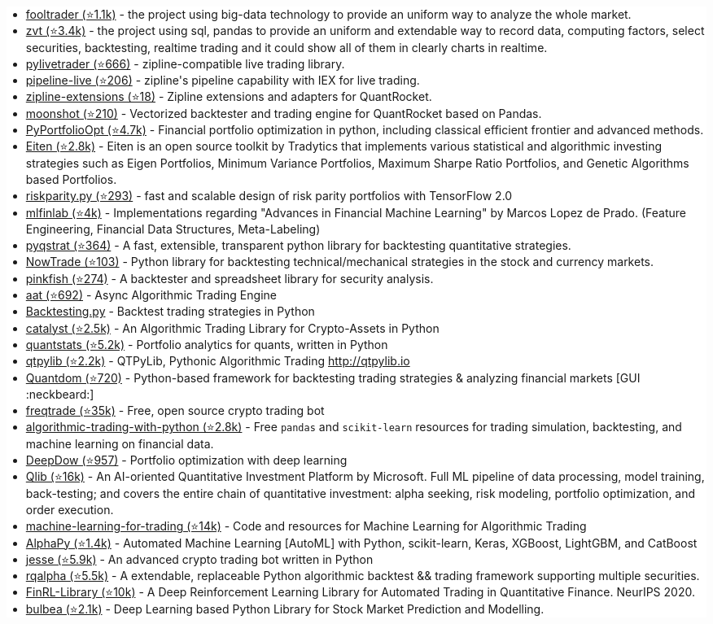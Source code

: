 *   [fooltrader (⭐1.1k)](https://github.com/foolcage/fooltrader) - the project using big-data technology to provide an uniform way to analyze the whole market.
*   [zvt (⭐3.4k)](https://github.com/zvtvz/zvt) - the project using sql, pandas to provide an uniform and extendable way to record data, computing factors, select securities, backtesting, realtime trading and it could show all of them in clearly charts in realtime.
*   [pylivetrader (⭐666)](https://github.com/alpacahq/pylivetrader) - zipline-compatible live trading library.
*   [pipeline-live (⭐206)](https://github.com/alpacahq/pipeline-live) - zipline's pipeline capability with IEX for live trading.
*   [zipline-extensions (⭐18)](https://github.com/quantrocket-llc/zipline-extensions) - Zipline extensions and adapters for QuantRocket.
*   [moonshot (⭐210)](https://github.com/quantrocket-llc/moonshot) - Vectorized backtester and trading engine for QuantRocket based on Pandas.
*   [PyPortfolioOpt (⭐4.7k)](https://github.com/robertmartin8/PyPortfolioOpt) - Financial portfolio optimization in python, including classical efficient frontier and advanced methods.
*   [Eiten (⭐2.8k)](https://github.com/tradytics/eiten) - Eiten is an open source toolkit by Tradytics that implements various statistical and algorithmic investing strategies such as Eigen Portfolios, Minimum Variance Portfolios, Maximum Sharpe Ratio Portfolios, and Genetic Algorithms based Portfolios.
*   [riskparity.py (⭐293)](https://github.com/dppalomar/riskparity.py) - fast and scalable design of risk parity portfolios with TensorFlow 2.0
*   [mlfinlab (⭐4k)](https://github.com/hudson-and-thames/mlfinlab) - Implementations regarding "Advances in Financial Machine Learning" by Marcos Lopez de Prado. (Feature Engineering, Financial Data Structures, Meta-Labeling)
*   [pyqstrat (⭐364)](https://github.com/abbass2/pyqstrat) - A fast, extensible, transparent python library for backtesting quantitative strategies.
*   [NowTrade (⭐103)](https://github.com/edouardpoitras/NowTrade) - Python library for backtesting technical/mechanical strategies in the stock and currency markets.
*   [pinkfish (⭐274)](https://github.com/fja05680/pinkfish) - A backtester and spreadsheet library for security analysis.
*   [aat (⭐692)](https://github.com/timkpaine/aat) - Async Algorithmic Trading Engine
*   [Backtesting.py](https://kernc.github.io/backtesting.py/) - Backtest trading strategies in Python
*   [catalyst (⭐2.5k)](https://github.com/enigmampc/catalyst) - An Algorithmic Trading Library for Crypto-Assets in Python
*   [quantstats (⭐5.2k)](https://github.com/ranaroussi/quantstats) - Portfolio analytics for quants, written in Python
*   [qtpylib (⭐2.2k)](https://github.com/ranaroussi/qtpylib) - QTPyLib, Pythonic Algorithmic Trading <http://qtpylib.io>
*   [Quantdom (⭐720)](https://github.com/constverum/Quantdom) - Python-based framework for backtesting trading strategies & analyzing financial markets \[GUI :neckbeard:]
*   [freqtrade (⭐35k)](https://github.com/freqtrade/freqtrade) - Free, open source crypto trading bot
*   [algorithmic-trading-with-python (⭐2.8k)](https://github.com/chrisconlan/algorithmic-trading-with-python) - Free `pandas` and `scikit-learn` resources for trading simulation, backtesting, and machine learning on financial data.
*   [DeepDow (⭐957)](https://github.com/jankrepl/deepdow) - Portfolio optimization with deep learning
*   [Qlib (⭐16k)](https://github.com/microsoft/qlib) - An AI-oriented Quantitative Investment Platform by Microsoft. Full ML pipeline of data processing, model training, back-testing; and covers the entire chain of quantitative investment: alpha seeking, risk modeling, portfolio optimization, and order execution.
*   [machine-learning-for-trading (⭐14k)](https://github.com/stefan-jansen/machine-learning-for-trading) - Code and resources for Machine Learning for Algorithmic Trading
*   [AlphaPy (⭐1.4k)](https://github.com/ScottfreeLLC/AlphaPy) - Automated Machine Learning \[AutoML] with Python, scikit-learn, Keras, XGBoost, LightGBM, and CatBoost
*   [jesse (⭐5.9k)](https://github.com/jesse-ai/jesse) - An advanced crypto trading bot written in Python
*   [rqalpha (⭐5.5k)](https://github.com/ricequant/rqalpha) - A extendable, replaceable Python algorithmic backtest && trading framework supporting multiple securities.
*   [FinRL-Library (⭐10k)](https://github.com/AI4Finance-LLC/FinRL-Library) - A Deep Reinforcement Learning Library for Automated Trading in Quantitative Finance. NeurIPS 2020.
*   [bulbea (⭐2.1k)](https://github.com/achillesrasquinha/bulbea) - Deep Learning based Python Library for Stock Market Prediction and Modelling.